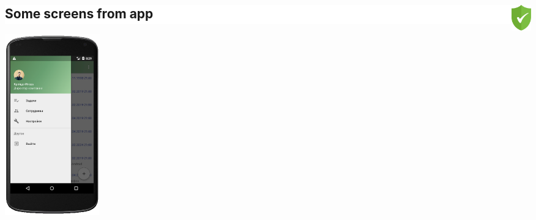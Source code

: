 <img src="https://github.com/itkreydo/TaskmanagerCorporative/blob/master/Readme/task_manager_security.png"  align=right width="32">

## Some screens from app
<p>
<img src="https://github.com/itkreydo/TaskmanagerCorporative/blob/master/Readme/task_manager_lk_director.png" align="left" width="155">